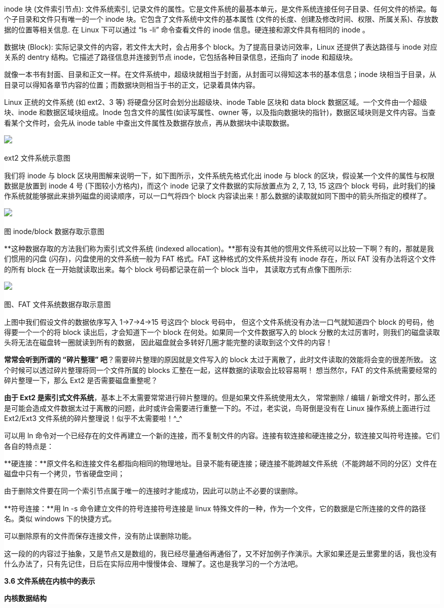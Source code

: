inode 块 (文件索引节点): 文件系统索引, 记录文件的属性。它是文件系统的最基本单元，是文件系统连接任何子目录、任何文件的桥梁。每个子目录和文件只有唯一的一个 inode 块。它包含了文件系统中文件的基本属性 (文件的长度、创建及修改时间、权限、所属关系)、存放数据的位置等相关信息. 在 Linux 下可以通过 “ls -li” 命令查看文件的 inode 信息。硬连接和源文件具有相同的 inode 。

数据块 (Block): 实际记录文件的内容，若文件太大时，会占用多个 block。为了提高目录访问效率，Linux 还提供了表达路径与 inode 对应关系的 dentry 结构。它描述了路径信息并连接到节点 inode，它包括各种目录信息，还指向了 inode 和超级块。

就像一本书有封面、目录和正文一样。在文件系统中，超级块就相当于封面，从封面可以得知这本书的基本信息；inode 块相当于目录，从目录可以得知各章节内容的位置；而数据块则相当于书的正文，记录着具体内容。

Linux 正统的文件系统 (如 ext2、3 等) 将硬盘分区时会划分出超级块、inode Table 区块和 data block 数据区域。一个文件由一个超级块、inode 和数据区域块组成。Inode 包含文件的属性(如读写属性、owner 等，以及指向数据块的指针)，数据区域块则是文件内容。当查看某个文件时，会先从 inode table 中查出文件属性及数据存放点，再从数据块中读取数据。

![](https://pic3.zhimg.com/v2-9610194cb0e395edb94074f744fc2b8e_b.jpg)

ext2 文件系统示意图

我们将 inode 与 block 区块用图解来说明一下，如下图所示，文件系统先格式化出 inode 与 block 的区块，假设某一个文件的属性与权限数据是放置到 inode 4 号 (下图较小方格内)，而这个 inode 记录了文件数据的实际放置点为 2, 7, 13, 15 这四个 block 号码，此时我们的操作系统就能够据此来排列磁盘的阅读顺序，可以一口气将四个 block 内容读出来！那么数据的读取就如同下图中的箭头所指定的模样了。

![](https://pic1.zhimg.com/v2-76ea68838d9245f515e296a58eda7634_b.jpg)

图 inode/block 数据存取示意图

**这种数据存取的方法我们称为索引式文件系统 (indexed allocation)。**那有没有其他的惯用文件系统可以比较一下啊？有的，那就是我们惯用的闪盘 (闪存)，闪盘使用的文件系统一般为 FAT 格式。FAT 这种格式的文件系统并没有 inode 存在，所以 FAT 没有办法将这个文件的所有 block 在一开始就读取出来。每个 block 号码都记录在前一个 block 当中， 其读取方式有点像下图所示:

![](https://pic3.zhimg.com/v2-e3f4d28585bd2add8e6a79eacec097e6_b.jpg)

图、FAT 文件系统数据存取示意图

上图中我们假设文件的数据依序写入 1->7->4->15 号这四个 block 号码中， 但这个文件系统没有办法一口气就知道四个 block 的号码，他得要一个一个的将 block 读出后，才会知道下一个 block 在何处。如果同一个文件数据写入的 block 分散的太过厉害时，则我们的磁盘读取头将无法在磁盘转一圈就读到所有的数据， 因此磁盘就会多转好几圈才能完整的读取到这个文件的内容！

**常常会听到所谓的 “碎片整理” 吧**？需要碎片整理的原因就是文件写入的 block 太过于离散了，此时文件读取的效能将会变的很差所致。 这个时候可以透过碎片整理将同一个文件所属的 blocks 汇整在一起，这样数据的读取会比较容易啊！ 想当然尔，FAT 的文件系统需要经常的碎片整理一下，那么 Ext2 是否需要磁盘重整呢？

**由于 Ext2 是索引式文件系统**，基本上不太需要常常进行碎片整理的。但是如果文件系统使用太久， 常常删除 / 编辑 / 新增文件时，那么还是可能会造成文件数据太过于离散的问题，此时或许会需要进行重整一下的。不过，老实说，鸟哥倒是没有在 Linux 操作系统上面进行过 Ext2/Ext3 文件系统的碎片整理说！似乎不太需要啦！^_^

可以用 ln 命令对一个已经存在的文件再建立一个新的连接，而不复制文件的内容。连接有软连接和硬连接之分，软连接又叫符号连接。它们各自的特点是：

**硬连接：**原文件名和连接文件名都指向相同的物理地址。目录不能有硬连接；硬连接不能跨越文件系统（不能跨越不同的分区）文件在磁盘中只有一个拷贝，节省硬盘空间；

由于删除文件要在同一个索引节点属于唯一的连接时才能成功，因此可以防止不必要的误删除。

**符号连接：**用 ln -s 命令建立文件的符号连接符号连接是 linux 特殊文件的一种，作为一个文件，它的数据是它所连接的文件的路径名。类似 windows 下的快捷方式。

可以删除原有的文件而保存连接文件，没有防止误删除功能。

这一段的的内容过于抽象，又是节点又是数组的，我已经尽量通俗再通俗了，又不好加例子作演示。大家如果还是云里雾里的话，我也没有什么办法了，只有先记住，日后在实际应用中慢慢体会、理解了。这也是我学习的一个方法吧。

**3.6 文件系统在内核中的表示**

**内核数据结构**
